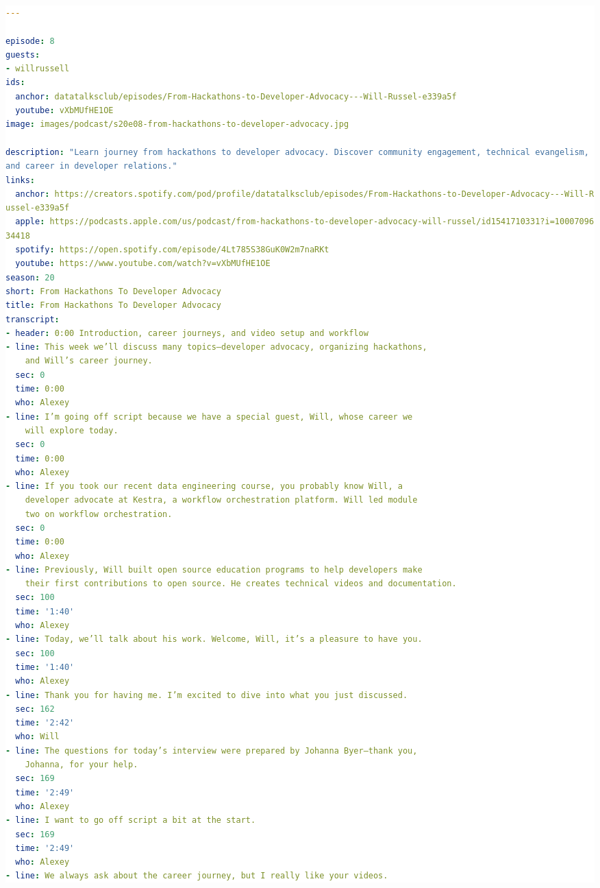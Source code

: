 ```yaml
---

episode: 8
guests:
- willrussell
ids:
  anchor: datatalksclub/episodes/From-Hackathons-to-Developer-Advocacy---Will-Russel-e339a5f
  youtube: vXbMUfHE1OE
image: images/podcast/s20e08-from-hackathons-to-developer-advocacy.jpg

description: "Learn journey from hackathons to developer advocacy. Discover community engagement, technical evangelism, and career in developer relations."
links:
  anchor: https://creators.spotify.com/pod/profile/datatalksclub/episodes/From-Hackathons-to-Developer-Advocacy---Will-Russel-e339a5f
  apple: https://podcasts.apple.com/us/podcast/from-hackathons-to-developer-advocacy-will-russel/id1541710331?i=1000709634418
  spotify: https://open.spotify.com/episode/4Lt785S38GuK0W2m7naRKt
  youtube: https://www.youtube.com/watch?v=vXbMUfHE1OE
season: 20
short: From Hackathons To Developer Advocacy
title: From Hackathons To Developer Advocacy
transcript:
- header: 0:00 Introduction, career journeys, and video setup and workflow
- line: This week we’ll discuss many topics—developer advocacy, organizing hackathons,
    and Will’s career journey.
  sec: 0
  time: 0:00
  who: Alexey
- line: I’m going off script because we have a special guest, Will, whose career we
    will explore today.
  sec: 0
  time: 0:00
  who: Alexey
- line: If you took our recent data engineering course, you probably know Will, a
    developer advocate at Kestra, a workflow orchestration platform. Will led module
    two on workflow orchestration.
  sec: 0
  time: 0:00
  who: Alexey
- line: Previously, Will built open source education programs to help developers make
    their first contributions to open source. He creates technical videos and documentation.
  sec: 100
  time: '1:40'
  who: Alexey
- line: Today, we’ll talk about his work. Welcome, Will, it’s a pleasure to have you.
  sec: 100
  time: '1:40'
  who: Alexey
- line: Thank you for having me. I’m excited to dive into what you just discussed.
  sec: 162
  time: '2:42'
  who: Will
- line: The questions for today’s interview were prepared by Johanna Byer—thank you,
    Johanna, for your help.
  sec: 169
  time: '2:49'
  who: Alexey
- line: I want to go off script a bit at the start.
  sec: 169
  time: '2:49'
  who: Alexey
- line: We always ask about the career journey, but I really like your videos.
```